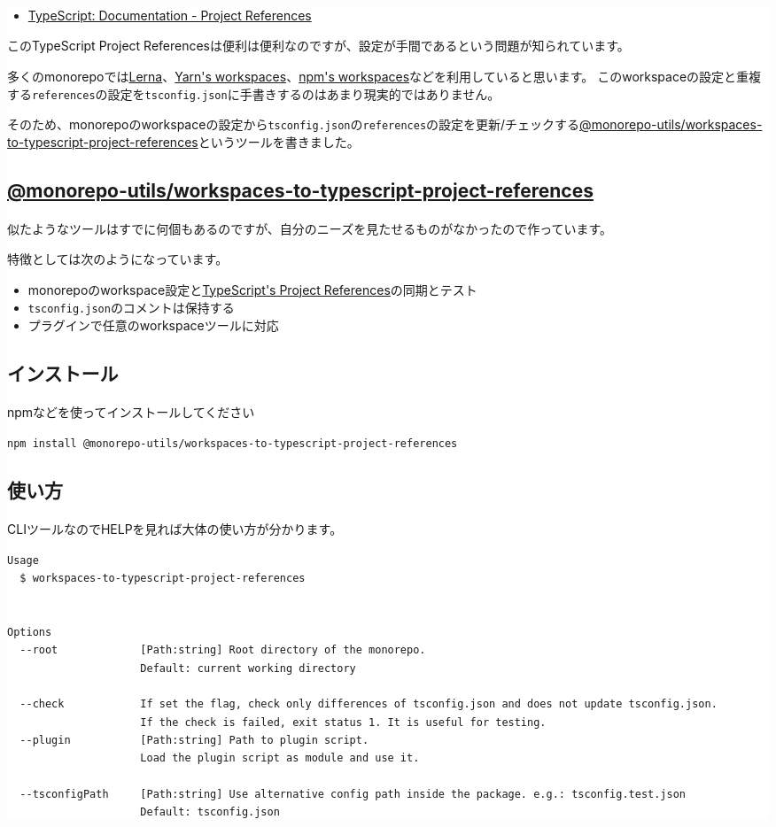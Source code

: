 - [TypeScript: Documentation - Project References](https://www.typescriptlang.org/docs/handbook/project-references.html)

このTypeScript Project Referencesは便利は便利なのですが、設定が手間であるという問題が知られています。

多くのmonorepoでは[Lerna](https://github.com/lerna/lerna)、[Yarn's workspaces](https://classic.yarnpkg.com/en/docs/workspaces/)、[npm's workspaces](https://github.com/npm/rfcs/blob/26e8ac6ee176943d6522d5d057fab05e37655e1c/accepted/0000-workspaces.md)などを利用していると思います。
このworkspaceの設定と重複する`references`の設定を`tsconfig.json`に手書きするのはあまり現実的ではありません。

そのため、monorepoのworkspaceの設定から`tsconfig.json`の`references`の設定を更新/チェックする[@monorepo-utils/workspaces-to-typescript-project-references](https://github.com/azu/monorepo-utils/blob/master/packages/@monorepo-utils/workspaces-to-typescript-project-references/README.md)というツールを書きました。

## [@monorepo-utils/workspaces-to-typescript-project-references](https://github.com/azu/monorepo-utils/blob/master/packages/@monorepo-utils/workspaces-to-typescript-project-references/README.md)

似たようなツールはすでに何個もあるのですが、自分のニーズを見たせるものがなかったので作っています。

特徴としては次のようになっています。

- monorepoのworkspace設定と[TypeScript's Project References](https://www.typescriptlang.org/docs/handbook/project-references.html)の同期とテスト
- `tsconfig.json`のコメントは保持する
- プラグインで任意のworkspaceツールに対応

## インストール

npmなどを使ってインストールしてください

    npm install @monorepo-utils/workspaces-to-typescript-project-references

## 使い方

CLIツールなのでHELPを見れば大体の使い方が分かります。

    Usage
      $ workspaces-to-typescript-project-references
 

    Options
      --root             [Path:string] Root directory of the monorepo. 
                         Default: current working directory

      --check            If set the flag, check only differences of tsconfig.json and does not update tsconfig.json.
                         If the check is failed, exit status 1. It is useful for testing.       
      --plugin           [Path:string] Path to plugin script.
                         Load the plugin script as module and use it. 
                           
      --tsconfigPath     [Path:string] Use alternative config path inside the package. e.g.: tsconfig.test.json
                         Default: tsconfig.json
